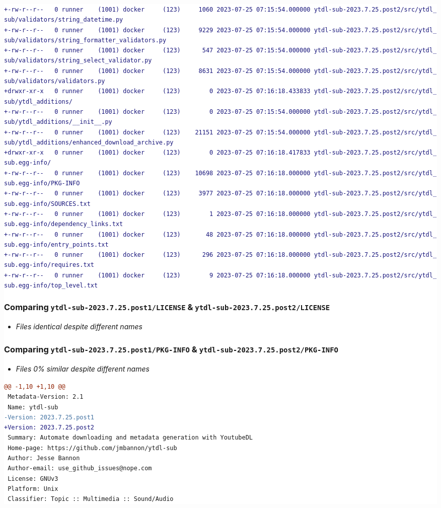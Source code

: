 ```diff
+-rw-r--r--   0 runner    (1001) docker     (123)     1060 2023-07-25 07:15:54.000000 ytdl-sub-2023.7.25.post2/src/ytdl_sub/validators/string_datetime.py
+-rw-r--r--   0 runner    (1001) docker     (123)     9229 2023-07-25 07:15:54.000000 ytdl-sub-2023.7.25.post2/src/ytdl_sub/validators/string_formatter_validators.py
+-rw-r--r--   0 runner    (1001) docker     (123)      547 2023-07-25 07:15:54.000000 ytdl-sub-2023.7.25.post2/src/ytdl_sub/validators/string_select_validator.py
+-rw-r--r--   0 runner    (1001) docker     (123)     8631 2023-07-25 07:15:54.000000 ytdl-sub-2023.7.25.post2/src/ytdl_sub/validators/validators.py
+drwxr-xr-x   0 runner    (1001) docker     (123)        0 2023-07-25 07:16:18.433833 ytdl-sub-2023.7.25.post2/src/ytdl_sub/ytdl_additions/
+-rw-r--r--   0 runner    (1001) docker     (123)        0 2023-07-25 07:15:54.000000 ytdl-sub-2023.7.25.post2/src/ytdl_sub/ytdl_additions/__init__.py
+-rw-r--r--   0 runner    (1001) docker     (123)    21151 2023-07-25 07:15:54.000000 ytdl-sub-2023.7.25.post2/src/ytdl_sub/ytdl_additions/enhanced_download_archive.py
+drwxr-xr-x   0 runner    (1001) docker     (123)        0 2023-07-25 07:16:18.417833 ytdl-sub-2023.7.25.post2/src/ytdl_sub.egg-info/
+-rw-r--r--   0 runner    (1001) docker     (123)    10698 2023-07-25 07:16:18.000000 ytdl-sub-2023.7.25.post2/src/ytdl_sub.egg-info/PKG-INFO
+-rw-r--r--   0 runner    (1001) docker     (123)     3977 2023-07-25 07:16:18.000000 ytdl-sub-2023.7.25.post2/src/ytdl_sub.egg-info/SOURCES.txt
+-rw-r--r--   0 runner    (1001) docker     (123)        1 2023-07-25 07:16:18.000000 ytdl-sub-2023.7.25.post2/src/ytdl_sub.egg-info/dependency_links.txt
+-rw-r--r--   0 runner    (1001) docker     (123)       48 2023-07-25 07:16:18.000000 ytdl-sub-2023.7.25.post2/src/ytdl_sub.egg-info/entry_points.txt
+-rw-r--r--   0 runner    (1001) docker     (123)      296 2023-07-25 07:16:18.000000 ytdl-sub-2023.7.25.post2/src/ytdl_sub.egg-info/requires.txt
+-rw-r--r--   0 runner    (1001) docker     (123)        9 2023-07-25 07:16:18.000000 ytdl-sub-2023.7.25.post2/src/ytdl_sub.egg-info/top_level.txt
```

### Comparing `ytdl-sub-2023.7.25.post1/LICENSE` & `ytdl-sub-2023.7.25.post2/LICENSE`

 * *Files identical despite different names*

### Comparing `ytdl-sub-2023.7.25.post1/PKG-INFO` & `ytdl-sub-2023.7.25.post2/PKG-INFO`

 * *Files 0% similar despite different names*

```diff
@@ -1,10 +1,10 @@
 Metadata-Version: 2.1
 Name: ytdl-sub
-Version: 2023.7.25.post1
+Version: 2023.7.25.post2
 Summary: Automate downloading and metadata generation with YoutubeDL
 Home-page: https://github.com/jmbannon/ytdl-sub
 Author: Jesse Bannon
 Author-email: use_github_issues@nope.com
 License: GNUv3
 Platform: Unix
 Classifier: Topic :: Multimedia :: Sound/Audio
```
